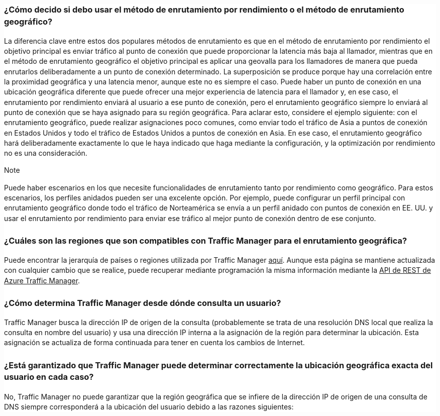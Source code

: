 ### <a name="how-do-i-decide-if-i-should-use-performance-routing-method-or-geographic-routing-method"></a>¿Cómo decido si debo usar el método de enrutamiento por rendimiento o el método de enrutamiento geográfico? 
La diferencia clave entre estos dos populares métodos de enrutamiento es que en el método de enrutamiento por rendimiento el objetivo principal es enviar tráfico al punto de conexión que puede proporcionar la latencia más baja al llamador, mientras que en el método de enrutamiento geográfico el objetivo principal es aplicar una geovalla para los llamadores de manera que pueda enrutarlos deliberadamente a un punto de conexión determinado. La superposición se produce porque hay una correlación entre la proximidad geográfica y una latencia menor, aunque este no es siempre el caso. Puede haber un punto de conexión en una ubicación geográfica diferente que puede ofrecer una mejor experiencia de latencia para el llamador y, en ese caso, el enrutamiento por rendimiento enviará al usuario a ese punto de conexión, pero el enrutamiento geográfico siempre lo enviará al punto de conexión que se haya asignado para su región geográfica. Para aclarar esto, considere el ejemplo siguiente: con el enrutamiento geográfico, puede realizar asignaciones poco comunes, como enviar todo el tráfico de Asia a puntos de conexión en Estados Unidos y todo el tráfico de Estados Unidos a puntos de conexión en Asia. En ese caso, el enrutamiento geográfico hará deliberadamente exactamente lo que le haya indicado que haga mediante la configuración, y la optimización por rendimiento no es una consideración. 
>[!NOTE]
>Puede haber escenarios en los que necesite funcionalidades de enrutamiento tanto por rendimiento como geográfico. Para estos escenarios, los perfiles anidados pueden ser una excelente opción. Por ejemplo, puede configurar un perfil principal con enrutamiento geográfico donde todo el tráfico de Norteamérica se envía a un perfil anidado con puntos de conexión en EE. UU. y usar el enrutamiento por rendimiento para enviar ese tráfico al mejor punto de conexión dentro de ese conjunto. 

### <a name="what-are-the-regions-that-are-supported-by-traffic-manager-for-geographic-routing"></a>¿Cuáles son las regiones que son compatibles con Traffic Manager para el enrutamiento geográfica? 
Puede encontrar la jerarquía de países o regiones utilizada por Traffic Manager [aquí](traffic-manager-geographic-regions.md). Aunque esta página se mantiene actualizada con cualquier cambio que se realice, puede recuperar mediante programación la misma información mediante la [API de REST de Azure Traffic Manager](https://docs.microsoft.com/rest/api/trafficmanager/). 

### <a name="how-does-traffic-manager-determine-where-a-user-is-querying-from"></a>¿Cómo determina Traffic Manager desde dónde consulta un usuario? 
Traffic Manager busca la dirección IP de origen de la consulta (probablemente se trata de una resolución DNS local que realiza la consulta en nombre del usuario) y usa una dirección IP interna a la asignación de la región para determinar la ubicación. Esta asignación se actualiza de forma continuada para tener en cuenta los cambios de Internet. 

### <a name="is-it-guaranteed-that-traffic-manager-can-correctly-determine-the-exact-geographic-location-of-the-user-in-every-case"></a>¿Está garantizado que Traffic Manager puede determinar correctamente la ubicación geográfica exacta del usuario en cada caso?
No, Traffic Manager no puede garantizar que la región geográfica que se infiere de la dirección IP de origen de una consulta de DNS siempre corresponderá a la ubicación del usuario debido a las razones siguientes: 
